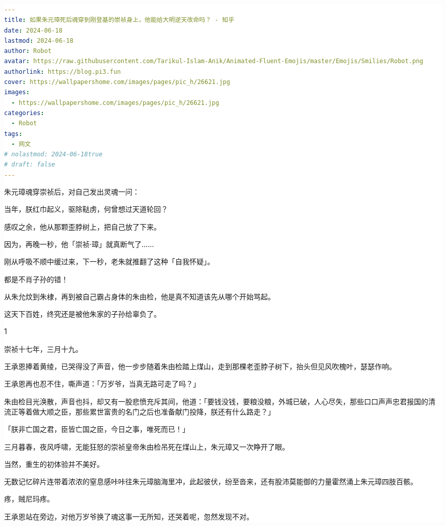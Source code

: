 ```yaml
---
title: 如果朱元璋死后魂穿到刚登基的崇祯身上，他能给大明逆天改命吗？ - 知乎
date: 2024-06-18
lastmod: 2024-06-18
author: Robot
avatar: https://raw.githubusercontent.com/Tarikul-Islam-Anik/Animated-Fluent-Emojis/master/Emojis/Smilies/Robot.png
authorlink: https://blog.pi3.fun
cover: https://wallpapershome.com/images/pages/pic_h/26621.jpg
images:
  - https://wallpapershome.com/images/pages/pic_h/26621.jpg
categories:
  - Robot
tags:
  - 网文
# nolastmod: 2024-06-18true
# draft: false
---
```




朱元璋魂穿崇祯后，对自己发出灵魂⼀问：

当年，朕红巾起义，驱除鞑虏，何曾想过天道轮回？

感叹之余，他从那颗歪脖树上，把自己放了下来。

因为，再晚⼀秒，他「崇祯·璋」就真断气了……

刚从呼吸不顺中缓过来，下⼀秒，老朱就推翻了这种「自我怀疑」。

都是不肖子孙的错！

从朱允炆到朱棣，再到被自己霸占身体的朱由检，他是真不知道该先从哪个开始骂起。

这天下百姓，终究还是被他朱家的子孙给辜负了。

1

崇祯十七年，三月十九。

王承恩捧着黄绫，已哭得没了声音，他⼀步步随着朱由检踏上煤山，走到那棵老歪脖子树下，抬头但见风吹槐叶，瑟瑟作响。

王承恩再也忍不住，嘶声道：「万岁爷，当真无路可走了吗？」

朱由检目光涣散，声音也抖，却又有⼀股悲愤充斥其间，他道：「要钱没钱，要粮没粮，外城已破，⼈心尽失，那些口口声声忠君报国的清流正等着做⼤顺之臣，那些累世富贵的名门之后也准备献门投降，朕还有什么路走？」

「朕非亡国之君，臣皆亡国之臣，今日之事，唯死而已！」

三月暮春，夜风呼啸，无能狂怒的崇祯皇帝朱由检吊死在煤山上，朱元璋又⼀次睁开了眼。

当然，重⽣的初体验并不美好。

无数记忆碎片连带着浓浓的窒息感咔咔往朱元璋脑海里冲，此起彼伏，纷至沓来，还有股沛莫能御的力量霍然涌上朱元璋四肢百骸。

疼，贼尼玛疼。

王承恩站在旁边，对他万岁爷换了魂这事⼀无所知，还哭着呢，忽然发现不对。
